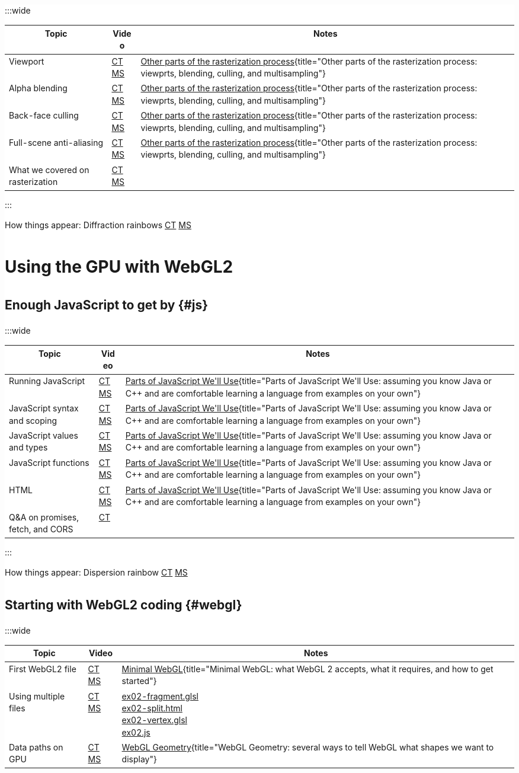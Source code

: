 :::wide

| Topic | Video | Notes |
| ----- | ----- | ----- |
| Viewport | [CT](https://classtranscribe.illinois.edu/video?id=9e629bb3-1d81-401a-ae09-c64d70efe3c6) [MS](https://mediaspace.illinois.edu/playlist/dedicated/379538012/1_7vst7d9z/1_3c80jgj3) | [Other parts of the rasterization process](text/other-rasterization.html){title="Other parts of the rasterization process: viewprts, blending, culling, and multisampling"} |
| Alpha blending | [CT](https://classtranscribe.illinois.edu/video?id=d991529f-2d3f-4c27-b6bc-6c28cab06056) [MS](https://mediaspace.illinois.edu/playlist/dedicated/379538012/1_7vst7d9z/1_8emkk80t) | [Other parts of the rasterization process](text/other-rasterization.html){title="Other parts of the rasterization process: viewprts, blending, culling, and multisampling"} |
| Back-face culling | [CT](https://classtranscribe.illinois.edu/video?id=af715562-41de-427d-8b3b-f89edc9ff7ff) [MS](https://mediaspace.illinois.edu/playlist/dedicated/379538012/1_7vst7d9z/1_jkhxm4r6) | [Other parts of the rasterization process](text/other-rasterization.html){title="Other parts of the rasterization process: viewprts, blending, culling, and multisampling"} |
| Full-scene anti-aliasing | [CT](https://classtranscribe.illinois.edu/video?id=27c24876-bdb9-4a44-b551-a62f6a5efe8c) [MS](https://mediaspace.illinois.edu/playlist/dedicated/379538012/1_7vst7d9z/1_fvjkaw40) | [Other parts of the rasterization process](text/other-rasterization.html){title="Other parts of the rasterization process: viewprts, blending, culling, and multisampling"} |
| What we covered on rasterization | [CT](https://classtranscribe.illinois.edu/video?id=efc2df45-1c35-4f10-9a92-e9a67a097d32) [MS](https://mediaspace.illinois.edu/playlist/dedicated/379538012/1_7vst7d9z/1_8ciqxksb) |  |

:::

How things appear: Diffraction rainbows [CT](https://classtranscribe.illinois.edu/video?id=aedb1137-5a4f-4b4e-bd28-669fdbf5a06d) [MS](https://mediaspace.illinois.edu/playlist/dedicated/379538012/1_7vst7d9z/1_3f2r71e1)


# Using the GPU with WebGL2

## Enough JavaScript to get by {#js}

:::wide

| Topic | Video | Notes |
| ----- | ----- | ----- |
| Running JavaScript | [CT](https://classtranscribe.illinois.edu/video?id=4d9dee1e-e8b5-4c6e-b138-424ae19423b3) [MS](https://mediaspace.illinois.edu/playlist/dedicated/379538012/1_sld426fk/1_2e8w4epc) | [Parts of JavaScript We'll Use](text/javascript.html){title="Parts of JavaScript We'll Use: assuming you know Java or C++ and are comfortable learning a language from examples on your own"} |
| JavaScript syntax and scoping | [CT](https://classtranscribe.illinois.edu/video?id=234b5675-757c-48c4-942e-eb8dfd81f4f7) [MS](https://mediaspace.illinois.edu/playlist/dedicated/379538012/1_sld426fk/1_6m8vcqsv) | [Parts of JavaScript We'll Use](text/javascript.html){title="Parts of JavaScript We'll Use: assuming you know Java or C++ and are comfortable learning a language from examples on your own"} |
| JavaScript values and types | [CT](https://classtranscribe.illinois.edu/video?id=ec2e91f4-25d2-4e1b-a9cf-9f9b05bf64b8) [MS](https://mediaspace.illinois.edu/playlist/dedicated/379538012/1_sld426fk/1_a6nw3id7) | [Parts of JavaScript We'll Use](text/javascript.html){title="Parts of JavaScript We'll Use: assuming you know Java or C++ and are comfortable learning a language from examples on your own"} |
| JavaScript functions | [CT](https://classtranscribe.illinois.edu/video?id=1ce5563f-ff44-4dd6-8fcb-7cbf583d49ff) [MS](https://mediaspace.illinois.edu/playlist/dedicated/379538012/1_sld426fk/1_xeqopxxo) | [Parts of JavaScript We'll Use](text/javascript.html){title="Parts of JavaScript We'll Use: assuming you know Java or C++ and are comfortable learning a language from examples on your own"} |
| HTML | [CT](https://classtranscribe.illinois.edu/video?id=bc0f940c-6133-44bb-96c4-622fceecd68c) [MS](https://mediaspace.illinois.edu/playlist/dedicated/379538012/1_sld426fk/1_exhk8gcl) | [Parts of JavaScript We'll Use](text/javascript.html){title="Parts of JavaScript We'll Use: assuming you know Java or C++ and are comfortable learning a language from examples on your own"} |
| Q&A on promises, fetch, and CORS | [CT](https://classtranscribe.illinois.edu/video?id=18c48fcc-1918-4c2d-8a5a-9537b6d78a44) |  |

:::

How things appear: Dispersion rainbow [CT](https://classtranscribe.illinois.edu/video?id=4d66e25a-62b0-46fb-9979-4de6a071693e) [MS](https://mediaspace.illinois.edu/playlist/dedicated/379538012/1_sld426fk/1_8fasrarm)


## Starting with WebGL2 coding {#webgl}

:::wide

| Topic | Video | Notes |
| ----- | ----- | ----- |
| First WebGL2 file | [CT](https://classtranscribe.illinois.edu/video?id=2c592135-6f96-45b6-85d2-e2bf2399f438) [MS](https://mediaspace.illinois.edu/playlist/dedicated/379538012/1_b71wxg8u/1_u9tbvbsb) | [Minimal WebGL](text/minimal-webgl.html){title="Minimal WebGL: what WebGL 2 accepts, what it requires, and how to get started"} |
| Using multiple files | [CT](https://classtranscribe.illinois.edu/video?id=ce4fca8a-7a87-463c-a853-0c395d6f22cb) [MS](https://mediaspace.illinois.edu/playlist/dedicated/379538012/1_b71wxg8u/1_ottrdx2k) | [ex02-fragment.glsl](code/2d-webgl/ex02-fragment.glsl)<br/>[ex02-split.html](code/2d-webgl/ex02-split.html)<br/>[ex02-vertex.glsl](code/2d-webgl/ex02-vertex.glsl)<br/>[ex02.js](code/2d-webgl/ex02.js) |
| Data paths on GPU | [CT](https://classtranscribe.illinois.edu/video?id=bc1ee9fc-bbb9-4e0c-adbd-91a8fbccaf81) [MS](https://mediaspace.illinois.edu/playlist/dedicated/379538012/1_b71wxg8u/1_z32gev7a) | [WebGL Geometry](text/webgl-goemetry.html){title="WebGL Geometry: several ways to tell WebGL what shapes we want to display"} |